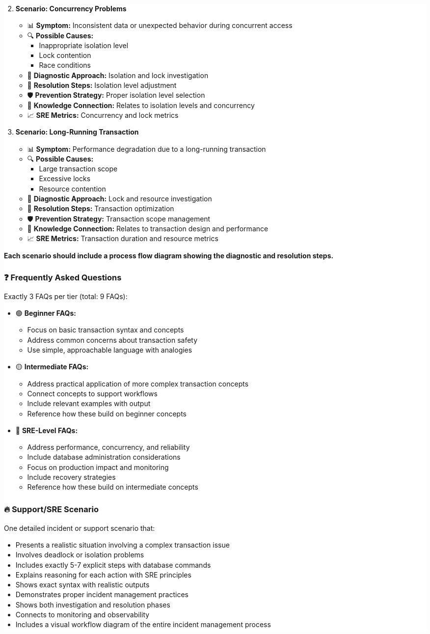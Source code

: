 2. **Scenario: Concurrency Problems**
   * 📊 **Symptom:** Inconsistent data or unexpected behavior during concurrent access
   * 🔍 **Possible Causes:** 
     * Inappropriate isolation level
     * Lock contention
     * Race conditions
   * 🔬 **Diagnostic Approach:** Isolation and lock investigation
   * 🔧 **Resolution Steps:** Isolation level adjustment
   * 🛡️ **Prevention Strategy:** Proper isolation level selection
   * 🧩 **Knowledge Connection:** Relates to isolation levels and concurrency
   * 📈 **SRE Metrics:** Concurrency and lock metrics

3. **Scenario: Long-Running Transaction**
   * 📊 **Symptom:** Performance degradation due to a long-running transaction
   * 🔍 **Possible Causes:** 
     * Large transaction scope
     * Excessive locks
     * Resource contention
   * 🔬 **Diagnostic Approach:** Lock and resource investigation
   * 🔧 **Resolution Steps:** Transaction optimization
   * 🛡️ **Prevention Strategy:** Transaction scope management
   * 🧩 **Knowledge Connection:** Relates to transaction design and performance
   * 📈 **SRE Metrics:** Transaction duration and resource metrics

**Each scenario should include a process flow diagram showing the diagnostic and resolution steps.**

### ❓ Frequently Asked Questions
Exactly 3 FAQs per tier (total: 9 FAQs):
* 🟢 **Beginner FAQs:**
  * Focus on basic transaction syntax and concepts
  * Address common concerns about transaction safety
  * Use simple, approachable language with analogies

* 🟡 **Intermediate FAQs:**
  * Address practical application of more complex transaction concepts
  * Connect concepts to support workflows
  * Include relevant examples with output
  * Reference how these build on beginner concepts

* 🔴 **SRE-Level FAQs:**
  * Address performance, concurrency, and reliability
  * Include database administration considerations
  * Focus on production impact and monitoring
  * Include recovery strategies
  * Reference how these build on intermediate concepts

### 🔥 Support/SRE Scenario
One detailed incident or support scenario that:
* Presents a realistic situation involving a complex transaction issue
* Involves deadlock or isolation problems
* Includes exactly 5-7 explicit steps with database commands
* Explains reasoning for each action with SRE principles
* Shows exact syntax with realistic outputs
* Demonstrates proper incident management practices
* Shows both investigation and resolution phases
* Connects to monitoring and observability
* Includes a visual workflow diagram of the entire incident management process
